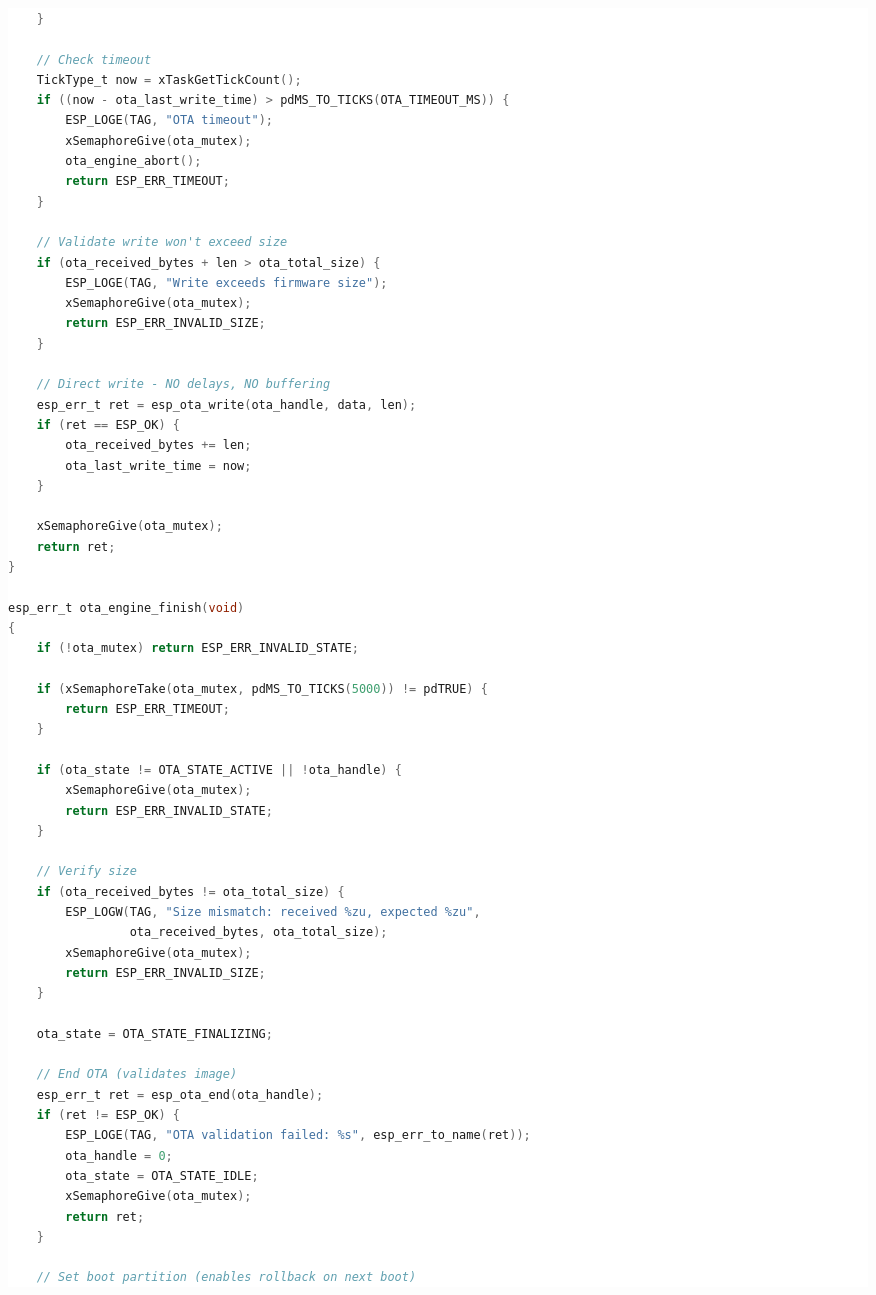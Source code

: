 ```c
    }
    
    // Check timeout
    TickType_t now = xTaskGetTickCount();
    if ((now - ota_last_write_time) > pdMS_TO_TICKS(OTA_TIMEOUT_MS)) {
        ESP_LOGE(TAG, "OTA timeout");
        xSemaphoreGive(ota_mutex);
        ota_engine_abort();
        return ESP_ERR_TIMEOUT;
    }
    
    // Validate write won't exceed size
    if (ota_received_bytes + len > ota_total_size) {
        ESP_LOGE(TAG, "Write exceeds firmware size");
        xSemaphoreGive(ota_mutex);
        return ESP_ERR_INVALID_SIZE;
    }
    
    // Direct write - NO delays, NO buffering
    esp_err_t ret = esp_ota_write(ota_handle, data, len);
    if (ret == ESP_OK) {
        ota_received_bytes += len;
        ota_last_write_time = now;
    }
    
    xSemaphoreGive(ota_mutex);
    return ret;
}

esp_err_t ota_engine_finish(void)
{
    if (!ota_mutex) return ESP_ERR_INVALID_STATE;
    
    if (xSemaphoreTake(ota_mutex, pdMS_TO_TICKS(5000)) != pdTRUE) {
        return ESP_ERR_TIMEOUT;
    }
    
    if (ota_state != OTA_STATE_ACTIVE || !ota_handle) {
        xSemaphoreGive(ota_mutex);
        return ESP_ERR_INVALID_STATE;
    }
    
    // Verify size
    if (ota_received_bytes != ota_total_size) {
        ESP_LOGW(TAG, "Size mismatch: received %zu, expected %zu", 
                 ota_received_bytes, ota_total_size);
        xSemaphoreGive(ota_mutex);
        return ESP_ERR_INVALID_SIZE;
    }
    
    ota_state = OTA_STATE_FINALIZING;
    
    // End OTA (validates image)
    esp_err_t ret = esp_ota_end(ota_handle);
    if (ret != ESP_OK) {
        ESP_LOGE(TAG, "OTA validation failed: %s", esp_err_to_name(ret));
        ota_handle = 0;
        ota_state = OTA_STATE_IDLE;
        xSemaphoreGive(ota_mutex);
        return ret;
    }
    
    // Set boot partition (enables rollback on next boot)
```